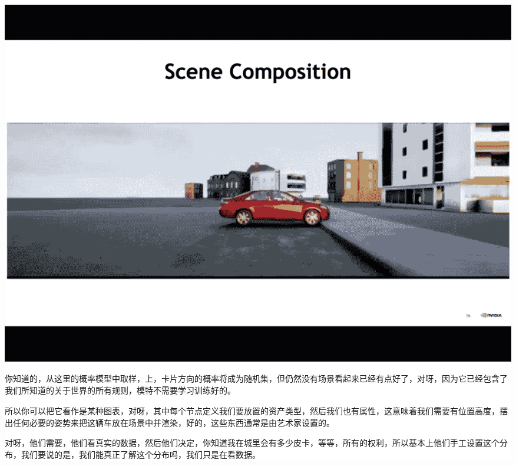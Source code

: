 ![](img/9a5a4bf0fb96963fc1cb5e68edbadc3b_23.png)

你知道的，从这里的概率模型中取样，上，卡片方向的概率将成为随机集，但仍然没有场景看起来已经有点好了，对呀，因为它已经包含了我们所知道的关于世界的所有规则，模特不需要学习训练好的。

所以你可以把它看作是某种图表，对呀，其中每个节点定义我们要放置的资产类型，然后我们也有属性，这意味着我们需要有位置高度，摆出任何必要的姿势来把这辆车放在场景中并渲染，好的，这些东西通常是由艺术家设置的。

对呀，他们需要，他们看真实的数据，然后他们决定，你知道我在城里会有多少皮卡，等等，所有的权利，所以基本上他们手工设置这个分布，我们要说的是，我们能真正了解这个分布吗，我们只是在看数据。



